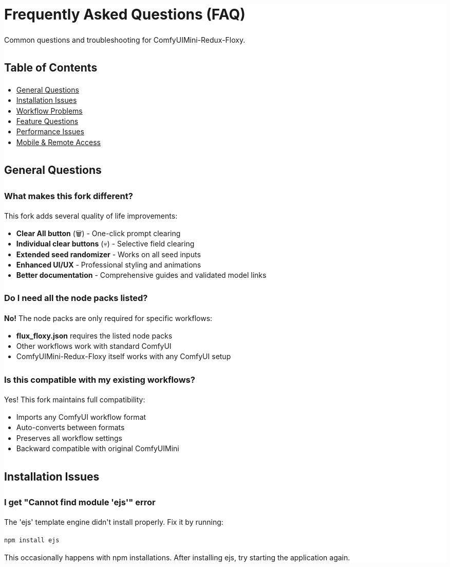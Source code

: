 # Frequently Asked Questions (FAQ)

Common questions and troubleshooting for ComfyUIMini-Redux-Floxy.

## Table of Contents
- [General Questions](#general-questions)
- [Installation Issues](#installation-issues)
- [Workflow Problems](#workflow-problems)
- [Feature Questions](#feature-questions)
- [Performance Issues](#performance-issues)
- [Mobile & Remote Access](#mobile--remote-access)

## General Questions

### What makes this fork different?

This fork adds several quality of life improvements:
- **Clear All button** (🗑️) - One-click prompt clearing
- **Individual clear buttons** (💀) - Selective field clearing
- **Extended seed randomizer** - Works on all seed inputs
- **Enhanced UI/UX** - Professional styling and animations
- **Better documentation** - Comprehensive guides and validated model links

### Do I need all the node packs listed?

**No!** The node packs are only required for specific workflows:
- **flux_floxy.json** requires the listed node packs
- Other workflows work with standard ComfyUI
- ComfyUIMini-Redux-Floxy itself works with any ComfyUI setup

### Is this compatible with my existing workflows?

Yes! This fork maintains full compatibility:
- Imports any ComfyUI workflow format
- Auto-converts between formats
- Preserves all workflow settings
- Backward compatible with original ComfyUIMini

## Installation Issues

### I get "Cannot find module 'ejs'" error

The 'ejs' template engine didn't install properly. Fix it by running:
```bash
npm install ejs
```

This occasionally happens with npm installations. After installing ejs, try starting the application again.

